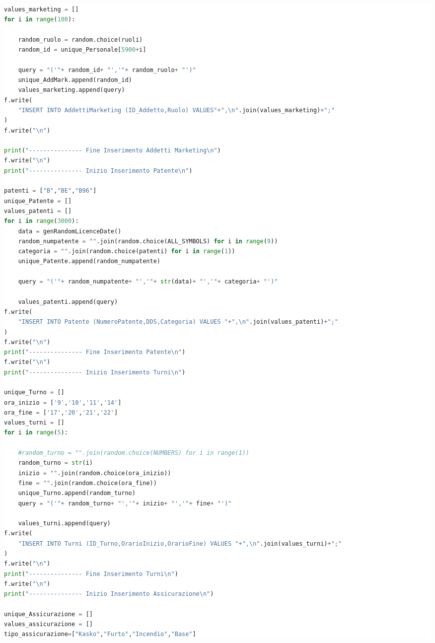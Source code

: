 ```Python
values_marketing = []
for i in range(100):
   
    random_ruolo = random.choice(ruoli)
    random_id = unique_Personale[5900+i]
    
    query = "('"+ random_id+ "','"+ random_ruolo+ "')"
    unique_AddMark.append(random_id)
    values_marketing.append(query)
f.write(
    "INSERT INTO AddettiMarketing (ID_Addetto,Ruolo) VALUES"+",\n".join(values_marketing)+";"
)
f.write("\n")

print("--------------- Fine Inserimento Addetti Marketing\n")
f.write("\n")
print("--------------- Inizio Inserimento Patente\n")

patenti = ["B","BE","B96"]
unique_Patente = []
values_patenti = []
for i in range(3000):
    data = genRandomLicenceDate()
    random_numpatente = "".join(random.choice(ALL_SYMBOLS) for i in range(9))
    categoria = "".join(random.choice(patenti) for i in range(1))
    unique_Patente.append(random_numpatente)
    
    query = "('"+ random_numpatente+ "','"+ str(data)+ "','"+ categoria+ "')"
    
    values_patenti.append(query)
f.write(
    "INSERT INTO Patente (NumeroPatente,DDS,Categoria) VALUES "+",\n".join(values_patenti)+";"
)
f.write("\n")
print("--------------- Fine Inserimento Patente\n")
f.write("\n")
print("--------------- Inizio Inserimento Turni\n")

unique_Turno = []
ora_inizio = ['9','10','11','14']
ora_fine = ['17','20','21','22']
values_turni = []
for i in range(5):
    
    #random_turno = "".join(random.choice(NUMBERS) for i in range(1))
    random_turno = str(i)
    inizio = "".join(random.choice(ora_inizio))
    fine = "".join(random.choice(ora_fine))
    unique_Turno.append(random_turno)
    query = "('"+ random_turno+ "','"+ inizio+ "','"+ fine+ "')"
    
    values_turni.append(query)
f.write(
    "INSERT INTO Turni (ID_Turno,OrarioInizio,OrarioFine) VALUES "+",\n".join(values_turni)+";"
)
f.write("\n")
print("--------------- Fine Inserimento Turni\n")
f.write("\n")
print("--------------- Inizio Inserimento Assicurazione\n")

unique_Assicurazione = []
values_assicurazione = []
tipo_assicurazione=["Kasko","Furto","Incendio","Base"]
```